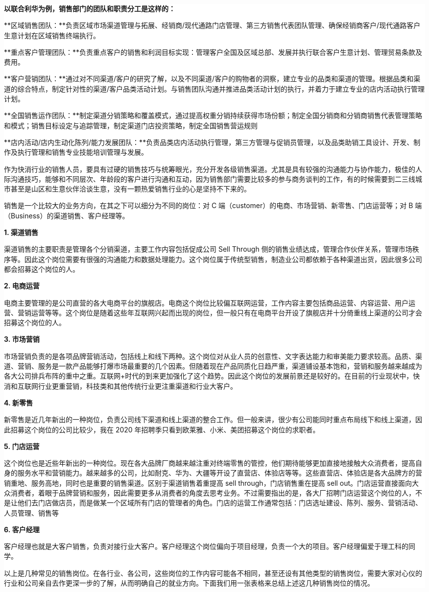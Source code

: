 **以联合利华为例，销售部门的团队和职责分工是这样的：**

**区域销售团队：**负责区域市场渠道管理与拓展、经销商/现代通路门店管理、第三方销售代表团队管理、确保经销商客户/现代通路客户生意计划在区域销售终端执行。

**重点客户管理团队：**负责重点客户的销售和利润目标实现：管理客户全国及区域总部、发展并执行联合客户生意计划、管理贸易条款及费用。

**客户营销团队：**通过对不同渠道/客户的研究了解，以及不同渠道/客户的购物者的洞察，建立专业的品类和渠道的管理。根据品类和渠道的综合特点，制定针对性的渠道/客户品类活动计划。与销售团队沟通并推进品类活动计划的执行，并着力于建立专业的店内活动执行管理计划。

**全国销售运作团队：**制定渠道分销策略和覆盖模式，通过提高权重分销持续获得市场份额；制定全国分销商和分销商销售代表管理策略和模式；销售目标设定与追踪管理，制定渠道门店投资策略，制定全国销售营运规则

**店内活动/店内生动化陈列/能力发展团队：**负责品类店内活动执行管理，第三方管理与促销员管理，以及品类助销工具设计、开发、制作及执行管理和销售专业技能培训管理与发展。

作为快消行业的销售人员，要具有过硬的销售技巧与统筹眼光，充分开发各级销售渠道。尤其是具有较强的沟通能力与协作能力，极佳的人际沟通技巧，能够和不同层次、年龄段的客户进行沟通和互动，因为销售部门需要比较多的参与商务谈判的工作，有的时候需要到二三线城市甚至是山区和生意伙伴洽谈生意，没有一颗热爱销售行业的心是坚持不下来的。

销售是一个比较大的业务方向，在其之下可以细分为不同的岗位：对 C 端（customer）的电商、市场营销、新零售、门店运营等；对 B 端（Business）的渠道销售、客户经理等。

**1. 渠道销售**

渠道销售的主要职责是管理各个分销渠道，主要工作内容包括促成公司 Sell Through 侧的销售业绩达成，管理合作伙伴关系，管理市场秩序等。因此这个岗位需要有很强的沟通能力和数据处理能力。这个岗位属于传统型销售，制造业公司都依赖于各种渠道出货，因此很多公司都会招募这个岗位的人。

**2. 电商运营**

电商主要管理的是公司直营的各大电商平台的旗舰店。电商这个岗位比较偏互联网运营，工作内容主要包括商品运营、内容运营、用户运营、营销运营等等。这个岗位是随着这些年互联网兴起而出现的岗位，但一般只有在电商平台开设了旗舰店并十分倚重线上渠道的公司才会招募这个岗位的人。

**3. 市场营销**

市场营销负责的是各项品牌营销活动，包括线上和线下两种。这个岗位对从业人员的创意性、文字表达能力和审美能力要求较高。品质、渠道、营销、服务是一款产品能够打爆市场最重要的几个因素。但随着现在产品同质化日趋严重，渠道铺设基本饱和，营销和服务越来越成为各大公司排兵布阵的重中之重。互联网+时代的到来更加强化了这个趋势。因此这个岗位的发展前景还是较好的。在目前的行业现状中，快消和互联网行业更重营销，科技类和其他传统行业更注重渠道和行业大客户。

**4. 新零售**

新零售是近几年新出的一种岗位，负责公司线下渠道和线上渠道的整合工作。但一般来讲，很少有公司能同时重点布局线下和线上渠道，因此招募这个岗位的公司比较少，我在 2020 年招聘季只看到欧莱雅、小米、美团招募这个岗位的求职者。

**5. 门店运营**

这个岗位也是近些年新出的一种岗位。现在各大品牌厂商越来越注重对终端零售的管控，他们期待能够更加直接地接触大众消费者，提高自身的服务水平和营销能力。越来越多的公司，比如耐克、华为、大疆等开设了直营店、体验店等等。这些直营店、体验店是各大品牌方的营销重地、服务高地，同时也是重要的销售渠道。区别于渠道销售着重提高 sell through，门店销售重在提高 sell out。门店运营直接面向大众消费者，着眼于品牌营销和服务，因此需要更多从消费者的角度去思考业务。不过需要指出的是，各大厂招聘门店运营这个岗位的人，不是让他们去门店做店员，而是做某一个区域所有门店的管理者的角色。门店的运营工作通常包括：门店选址建设、陈列、服务、营销活动、人员管理、销售等

**6. 客户经理**

客户经理也就是大客户销售，负责对接行业大客户。客户经理这个岗位偏向于项目经理，负责一个大的项目。客户经理偏爱于理工科的同学。

以上是几种常见的销售岗位。在各行业、各公司，这些岗位的工作内容可能各不相同，甚至还设有其他类型的销售岗位，需要大家对心仪的行业和公司亲自去作更深一步的了解，从而明确自己的就业方向。下面我们用一张表格来总结上述这几种销售岗位的情况。
